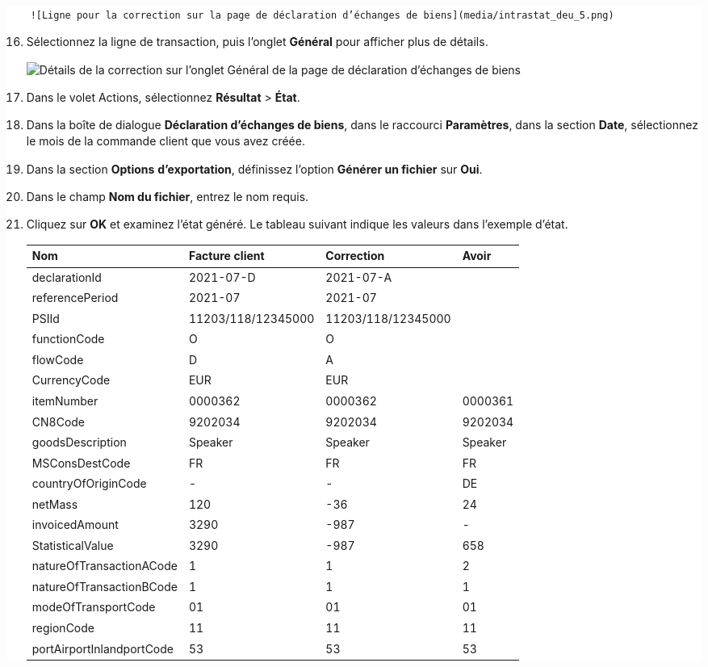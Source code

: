         ![Ligne pour la correction sur la page de déclaration d’échanges de biens](media/intrastat_deu_5.png)

16. Sélectionnez la ligne de transaction, puis l’onglet **Général** pour afficher plus de détails.

    ![Détails de la correction sur l’onglet Général de la page de déclaration d’échanges de biens](media/intrastat_deu_6.png)

17. Dans le volet Actions, sélectionnez **Résultat** > **État**.
18. Dans la boîte de dialogue **Déclaration d’échanges de biens**, dans le raccourci **Paramètres**, dans la section **Date**, sélectionnez le mois de la commande client que vous avez créée.
19. Dans la section **Options** **d’exportation**, définissez l’option **Générer un fichier** sur **Oui**.
20. Dans le champ **Nom du fichier**, entrez le nom requis.
21. Cliquez sur **OK** et examinez l’état généré. Le tableau suivant indique les valeurs dans l’exemple d’état.

    | **Nom**                  | **Facture client**  |   **Correction**   | **Avoir** |
    |---------------------------|--------------------|--------------------|-----------------|
    | declarationId             | 2021-07-D          | 2021-07-A          |                 |
    | referencePeriod           | 2021-07            | 2021-07            |                 |
    | PSIId                     | 11203/118/12345000 | 11203/118/12345000 |                 |
    | functionCode              | O                  | O                  |                 |
    | flowCode                  | D                  | A                  |                 |
    | CurrencyCode              | EUR                | EUR                |                 |
    | itemNumber                | 0000362            | 0000362            | 0000361         |
    | CN8Code                   | 9202034            | 9202034            | 9202034         |
    | goodsDescription          | Speaker            | Speaker            | Speaker         |
    | MSConsDestCode            | FR                 | FR                 | FR              |
    | countryOfOriginCode       | \-                 | \-                 | DE              |
    | netMass                   | 120                | -36                | 24              |
    | invoicedAmount            | 3290               | -987               | \-              |
    | StatisticalValue          | 3290               | -987               | 658             |
    | natureOfTransactionACode  | 1                  | 1                  | 2               |
    | natureOfTransactionBCode  | 1                  | 1                  | 1               |
    | modeOfTransportCode       | 01                 | 01                 | 01              |
    | regionCode                | 11                 | 11                 | 11              |
    | portAirportInlandportCode | 53                 | 53                 | 53              |

